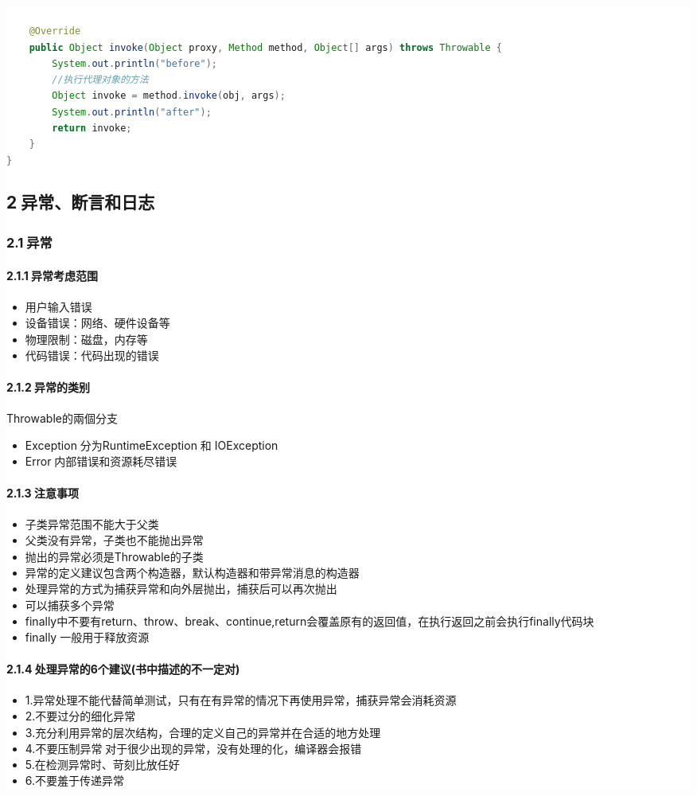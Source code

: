 ```java

    @Override
    public Object invoke(Object proxy, Method method, Object[] args) throws Throwable {
        System.out.println("before");
        //执行代理对象的方法
        Object invoke = method.invoke(obj, args);
        System.out.println("after");
        return invoke;
    }
}


```

## 2 异常、断言和日志

### 2.1 异常

#### 2.1.1 异常考虑范围

* 用户输入错误
* 设备错误：网络、硬件设备等
* 物理限制：磁盘，内存等
* 代码错误：代码出现的错误

#### 2.1.2 异常的类别

Throwable的兩個分支

* Exception 分为RuntimeException 和 IOException
* Error 内部错误和资源耗尽错误

#### 2.1.3 注意事项

* 子类异常范围不能大于父类
* 父类没有异常，子类也不能抛出异常
* 抛出的异常必须是Throwable的子类
* 异常的定义建议包含两个构造器，默认构造器和带异常消息的构造器
* 处理异常的方式为捕获异常和向外层抛出，捕获后可以再次抛出
* 可以捕获多个异常
* finally中不要有return、throw、break、continue,return会覆盖原有的返回值，在执行返回之前会执行finally代码块
* finally 一般用于释放资源

#### 2.1.4 处理异常的6个建议(书中描述的不一定对)

- 1.异常处理不能代替简单测试，只有在有异常的情况下再使用异常，捕获异常会消耗资源
- 2.不要过分的细化异常
- 3.充分利用异常的层次结构，合理的定义自己的异常并在合适的地方处理
- 4.不要压制异常 对于很少出现的异常，没有处理的化，编译器会报错
- 5.在检测异常时、苛刻比放任好
- 6.不要羞于传递异常
